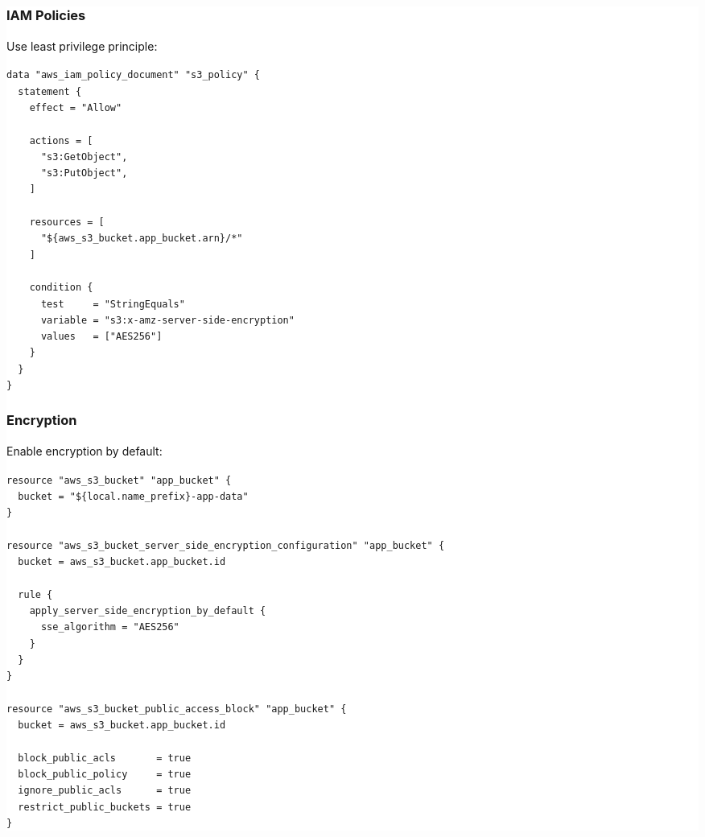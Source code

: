 ### IAM Policies
Use least privilege principle:

```hcl
data "aws_iam_policy_document" "s3_policy" {
  statement {
    effect = "Allow"
    
    actions = [
      "s3:GetObject",
      "s3:PutObject",
    ]
    
    resources = [
      "${aws_s3_bucket.app_bucket.arn}/*"
    ]
    
    condition {
      test     = "StringEquals"
      variable = "s3:x-amz-server-side-encryption"
      values   = ["AES256"]
    }
  }
}
```

### Encryption
Enable encryption by default:

```hcl
resource "aws_s3_bucket" "app_bucket" {
  bucket = "${local.name_prefix}-app-data"
}

resource "aws_s3_bucket_server_side_encryption_configuration" "app_bucket" {
  bucket = aws_s3_bucket.app_bucket.id

  rule {
    apply_server_side_encryption_by_default {
      sse_algorithm = "AES256"
    }
  }
}

resource "aws_s3_bucket_public_access_block" "app_bucket" {
  bucket = aws_s3_bucket.app_bucket.id

  block_public_acls       = true
  block_public_policy     = true
  ignore_public_acls      = true
  restrict_public_buckets = true
}
```
